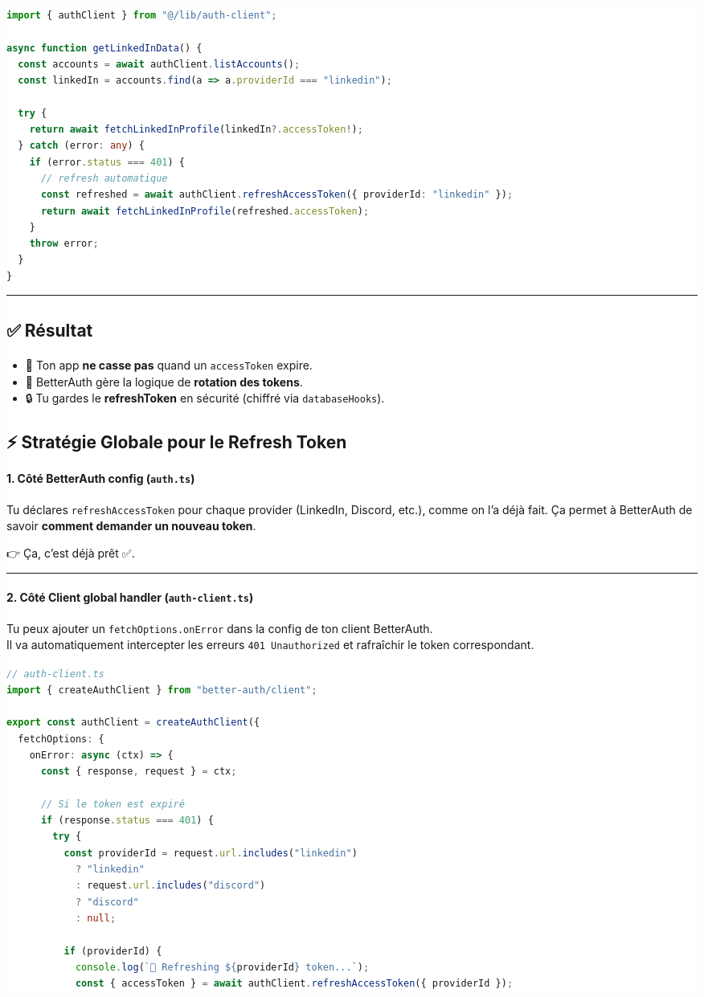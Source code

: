 ```ts
import { authClient } from "@/lib/auth-client";

async function getLinkedInData() {
  const accounts = await authClient.listAccounts();
  const linkedIn = accounts.find(a => a.providerId === "linkedin");

  try {
    return await fetchLinkedInProfile(linkedIn?.accessToken!);
  } catch (error: any) {
    if (error.status === 401) {
      // refresh automatique
      const refreshed = await authClient.refreshAccessToken({ providerId: "linkedin" });
      return await fetchLinkedInProfile(refreshed.accessToken);
    }
    throw error;
  }
}
```

***

## ✅ Résultat

* 🚀 Ton app **ne casse pas** quand un `accessToken` expire.
* 🔑 BetterAuth gère la logique de **rotation des tokens**.
* 🔒 Tu gardes le **refreshToken** en sécurité (chiffré via `databaseHooks`).

## ⚡ Stratégie Globale pour le Refresh Token

#### 1. Côté **BetterAuth config** (`auth.ts`)

Tu déclares `refreshAccessToken` pour chaque provider (LinkedIn, Discord, etc.), comme on l’a déjà fait. Ça permet à BetterAuth de savoir **comment demander un nouveau token**.

👉 Ça, c’est déjà prêt ✅.

***

#### 2. Côté **Client global handler** (`auth-client.ts`)

Tu peux ajouter un `fetchOptions.onError` dans la config de ton client BetterAuth.\
Il va automatiquement intercepter les erreurs `401 Unauthorized` et rafraîchir le token correspondant.

```ts
// auth-client.ts
import { createAuthClient } from "better-auth/client";

export const authClient = createAuthClient({
  fetchOptions: {
    onError: async (ctx) => {
      const { response, request } = ctx;

      // Si le token est expiré
      if (response.status === 401) {
        try {
          const providerId = request.url.includes("linkedin")
            ? "linkedin"
            : request.url.includes("discord")
            ? "discord"
            : null;

          if (providerId) {
            console.log(`🔄 Refreshing ${providerId} token...`);
            const { accessToken } = await authClient.refreshAccessToken({ providerId });
```